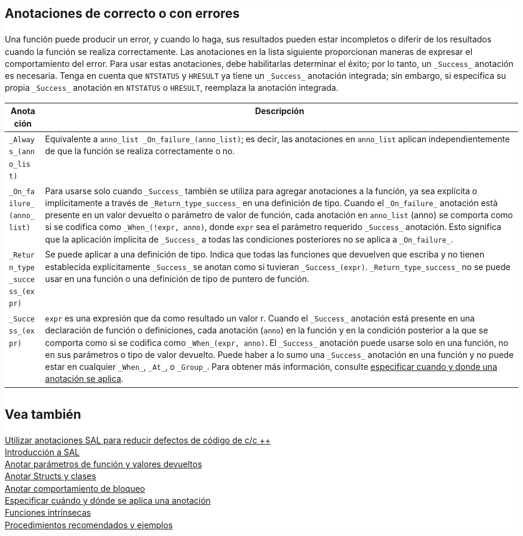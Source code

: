 ## <a name="successfailure-annotations"></a>Anotaciones de correcto o con errores  
 Una función puede producir un error, y cuando lo haga, sus resultados pueden estar incompletos o diferir de los resultados cuando la función se realiza correctamente.  Las anotaciones en la lista siguiente proporcionan maneras de expresar el comportamiento del error.  Para usar estas anotaciones, debe habilitarlas determinar el éxito; por lo tanto, un `_Success_` anotación es necesaria.  Tenga en cuenta que `NTSTATUS` y `HRESULT` ya tiene un `_Success_` anotación integrada; sin embargo, si especifica su propia `_Success_` anotación en `NTSTATUS` o `HRESULT`, reemplaza la anotación integrada.  
  
|Anotación|Descripción|  
|----------------|-----------------|  
|`_Always_(anno_list)`|Equivalente a `anno_list _On_failure_(anno_list)`; es decir, las anotaciones en `anno_list` aplican independientemente de que la función se realiza correctamente o no.|  
|`_On_failure_(anno_list)`|Para usarse solo cuando `_Success_` también se utiliza para agregar anotaciones a la función, ya sea explícita o implícitamente a través de `_Return_type_success_` en una definición de tipo. Cuando el `_On_failure_` anotación está presente en un valor devuelto o parámetro de valor de función, cada anotación en `anno_list` (anno) se comporta como si se codifica como `_When_(!expr, anno)`, donde `expr` sea el parámetro requerido `_Success_` anotación. Esto significa que la aplicación implícita de `_Success_` a todas las condiciones posteriores no se aplica a `_On_failure_`.|  
|`_Return_type_success_(expr)`|Se puede aplicar a una definición de tipo. Indica que todas las funciones que devuelven que escriba y no tienen establecida explícitamente `_Success_` se anotan como si tuvieran `_Success_(expr)`. `_Return_type_success_` no se puede usar en una función o una definición de tipo de puntero de función.|  
|`_Success_(expr)`|`expr` es una expresión que da como resultado un valor r. Cuando el `_Success_` anotación está presente en una declaración de función o definiciones, cada anotación (`anno`) en la función y en la condición posterior a la que se comporta como si se codifica como `_When_(expr, anno)`. El `_Success_` anotación puede usarse solo en una función, no en sus parámetros o tipo de valor devuelto. Puede haber a lo sumo una `_Success_` anotación en una función y no puede estar en cualquier `_When_`, `_At_`, o `_Group_`. Para obtener más información, consulte [especificar cuando y donde una anotación se aplica](../code-quality/specifying-when-and-where-an-annotation-applies.md).|  
  
## <a name="see-also"></a>Vea también  
 [Utilizar anotaciones SAL para reducir defectos de código de c/c ++](../code-quality/using-sal-annotations-to-reduce-c-cpp-code-defects.md)   
 [Introducción a SAL](../code-quality/understanding-sal.md)   
 [Anotar parámetros de función y valores devueltos](../code-quality/annotating-function-parameters-and-return-values.md)   
 [Anotar Structs y clases](../code-quality/annotating-structs-and-classes.md)   
 [Anotar comportamiento de bloqueo](../code-quality/annotating-locking-behavior.md)   
 [Especificar cuándo y dónde se aplica una anotación](../code-quality/specifying-when-and-where-an-annotation-applies.md)   
 [Funciones intrínsecas](../code-quality/intrinsic-functions.md)   
 [Procedimientos recomendados y ejemplos](../code-quality/best-practices-and-examples-sal.md)